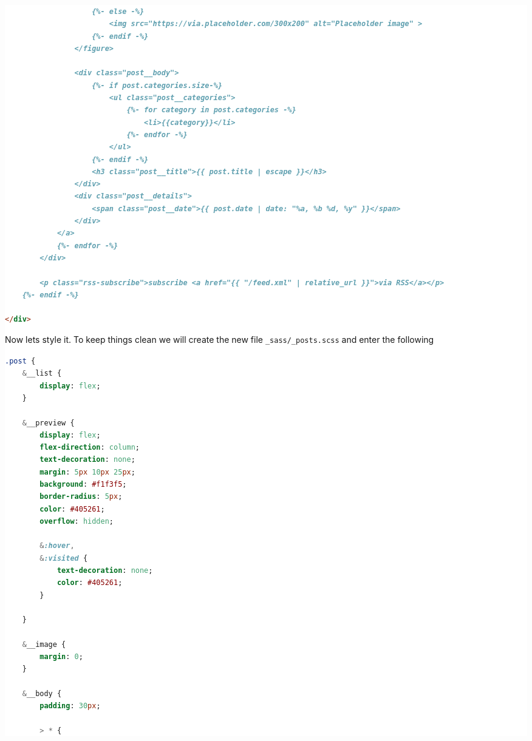 ```md
					{%- else -%}
						<img src="https://via.placeholder.com/300x200" alt="Placeholder image" >
					{%- endif -%}
				</figure>
							
				<div class="post__body">
					{%- if post.categories.size-%}
						<ul class="post__categories">
							{%- for category in post.categories -%}
								<li>{{category}}</li>
							{%- endfor -%}
						</ul>
					{%- endif -%}
					<h3 class="post__title">{{ post.title | escape }}</h3>
				</div>
				<div class="post__details">
					<span class="post__date">{{ post.date | date: "%a, %b %d, %y" }}</span>
				</div>
			</a>
			{%- endfor -%}
		</div>

		<p class="rss-subscribe">subscribe <a href="{{ "/feed.xml" | relative_url }}">via RSS</a></p>
	{%- endif -%}

</div>
```


Now lets style it. To keep things clean we will create the new file `_sass/_posts.scss` and enter the following
```sass
.post {
	&__list {
		display: flex;
	}

	&__preview {
		display: flex;
		flex-direction: column;
		text-decoration: none;
		margin: 5px 10px 25px;
		background: #f1f3f5;
		border-radius: 5px;
		color: #405261;
		overflow: hidden;

		&:hover,
		&:visited {
			text-decoration: none;
			color: #405261;
		}

	}

	&__image {
		margin: 0;
	}

	&__body {
		padding: 30px;

		> * {
```